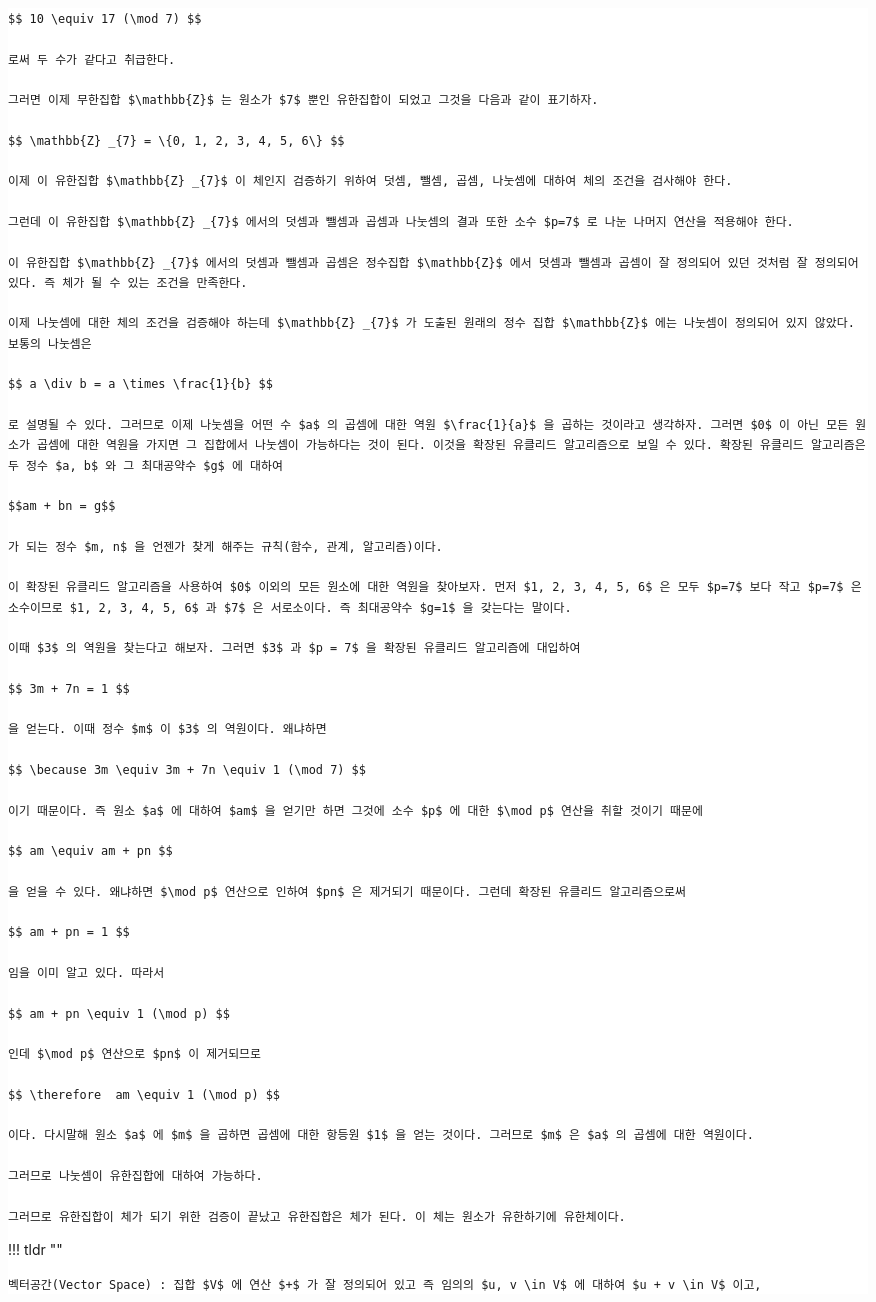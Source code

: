     $$ 10 \equiv 17 (\mod 7) $$

    로써 두 수가 같다고 취급한다.

    그러면 이제 무한집합 $\mathbb{Z}$ 는 원소가 $7$ 뿐인 유한집합이 되었고 그것을 다음과 같이 표기하자.

    $$ \mathbb{Z} _{7} = \{0, 1, 2, 3, 4, 5, 6\} $$

    이제 이 유한집합 $\mathbb{Z} _{7}$ 이 체인지 검증하기 위하여 덧셈, 뺄셈, 곱셈, 나눗셈에 대하여 체의 조건을 검사해야 한다.

    그런데 이 유한집합 $\mathbb{Z} _{7}$ 에서의 덧셈과 뺄셈과 곱셈과 나눗셈의 결과 또한 소수 $p=7$ 로 나눈 나머지 연산을 적용해야 한다. 

    이 유한집합 $\mathbb{Z} _{7}$ 에서의 덧셈과 뺄셈과 곱셈은 정수집합 $\mathbb{Z}$ 에서 덧셈과 뺄셈과 곱셈이 잘 정의되어 있던 것처럼 잘 정의되어 있다. 즉 체가 될 수 있는 조건을 만족한다.

    이제 나눗셈에 대한 체의 조건을 검증해야 하는데 $\mathbb{Z} _{7}$ 가 도출된 원래의 정수 집합 $\mathbb{Z}$ 에는 나눗셈이 정의되어 있지 않았다. 보통의 나눗셈은

    $$ a \div b = a \times \frac{1}{b} $$

    로 설명될 수 있다. 그러므로 이제 나눗셈을 어떤 수 $a$ 의 곱셈에 대한 역원 $\frac{1}{a}$ 을 곱하는 것이라고 생각하자. 그러면 $0$ 이 아닌 모든 원소가 곱셈에 대한 역원을 가지면 그 집합에서 나눗셈이 가능하다는 것이 된다. 이것을 확장된 유클리드 알고리즘으로 보일 수 있다. 확장된 유클리드 알고리즘은 두 정수 $a, b$ 와 그 최대공약수 $g$ 에 대하여 

    $$am + bn = g$$

    가 되는 정수 $m, n$ 을 언젠가 찾게 해주는 규칙(함수, 관계, 알고리즘)이다. 

    이 확장된 유클리드 알고리즘을 사용하여 $0$ 이외의 모든 원소에 대한 역원을 찾아보자. 먼저 $1, 2, 3, 4, 5, 6$ 은 모두 $p=7$ 보다 작고 $p=7$ 은 소수이므로 $1, 2, 3, 4, 5, 6$ 과 $7$ 은 서로소이다. 즉 최대공약수 $g=1$ 을 갖는다는 말이다. 

    이때 $3$ 의 역원을 찾는다고 해보자. 그러면 $3$ 과 $p = 7$ 을 확장된 유클리드 알고리즘에 대입하여 

    $$ 3m + 7n = 1 $$

    을 얻는다. 이때 정수 $m$ 이 $3$ 의 역원이다. 왜냐하면 

    $$ \because 3m \equiv 3m + 7n \equiv 1 (\mod 7) $$ 

    이기 때문이다. 즉 원소 $a$ 에 대하여 $am$ 을 얻기만 하면 그것에 소수 $p$ 에 대한 $\mod p$ 연산을 취할 것이기 때문에 

    $$ am \equiv am + pn $$

    을 얻을 수 있다. 왜냐하면 $\mod p$ 연산으로 인하여 $pn$ 은 제거되기 때문이다. 그런데 확장된 유클리드 알고리즘으로써 

    $$ am + pn = 1 $$

    임을 이미 알고 있다. 따라서

    $$ am + pn \equiv 1 (\mod p) $$

    인데 $\mod p$ 연산으로 $pn$ 이 제거되므로

    $$ \therefore  am \equiv 1 (\mod p) $$

    이다. 다시말해 원소 $a$ 에 $m$ 을 곱하면 곱셈에 대한 항등원 $1$ 을 얻는 것이다. 그러므로 $m$ 은 $a$ 의 곱셈에 대한 역원이다.

    그러므로 나눗셈이 유한집합에 대하여 가능하다. 

    그러므로 유한집합이 체가 되기 위한 검증이 끝났고 유한집합은 체가 된다. 이 체는 원소가 유한하기에 유한체이다.

!!! tldr ""

    벡터공간(Vector Space) : 집합 $V$ 에 연산 $+$ 가 잘 정의되어 있고 즉 임의의 $u, v \in V$ 에 대하여 $u + v \in V$ 이고,
    